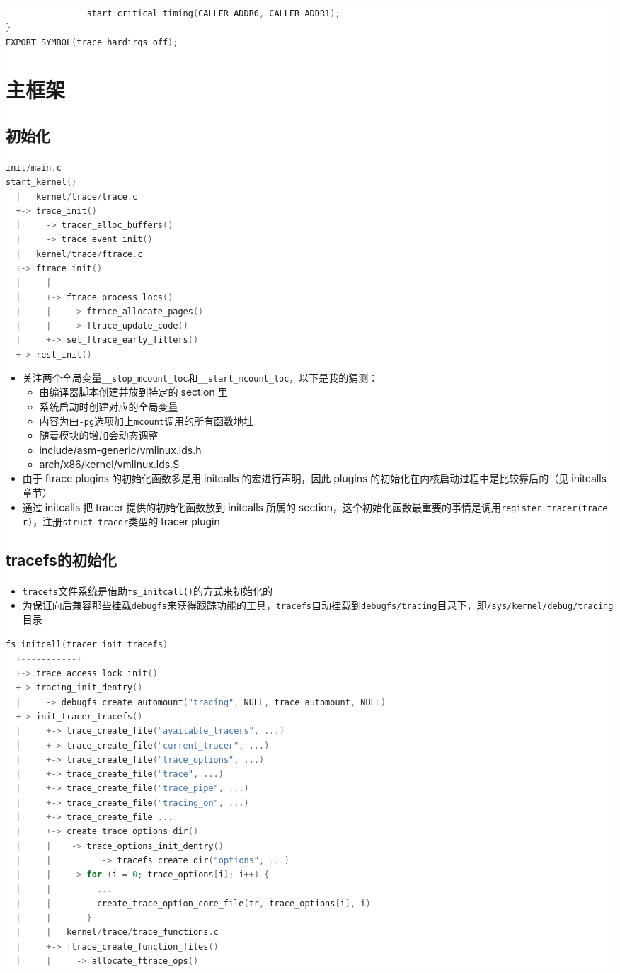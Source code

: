 ```c
                start_critical_timing(CALLER_ADDR0, CALLER_ADDR1);
}
EXPORT_SYMBOL(trace_hardirqs_off);
```

# 主框架
## 初始化
```c
init/main.c
start_kernel()
  |   kernel/trace/trace.c
  +-> trace_init()
  |     -> tracer_alloc_buffers()
  |     -> trace_event_init()
  |   kernel/trace/ftrace.c
  +-> ftrace_init()
  |     |
  |     +-> ftrace_process_locs()
  |     |    -> ftrace_allocate_pages()
  |     |    -> ftrace_update_code()
  |     +-> set_ftrace_early_filters()
  +-> rest_init()
```
* 关注两个全局变量`__stop_mcount_loc`和`__start_mcount_loc`，以下是我的猜测：
	* 由编译器脚本创建并放到特定的 section 里
	* 系统启动时创建对应的全局变量
	* 内容为由`-pg`选项加上`mcount`调用的所有函数地址
	* 随着模块的增加会动态调整
	* include/asm-generic/vmlinux.lds.h
	* arch/x86/kernel/vmlinux.lds.S
* 由于 ftrace plugins 的初始化函数多是用 initcalls 的宏进行声明，因此 plugins 的初始化在内核启动过程中是比较靠后的（见 initcalls 章节）
* 通过 initcalls 把 tracer 提供的初始化函数放到 initcalls 所属的 section，这个初始化函数最重要的事情是调用`register_tracer(tracer)`，注册`struct tracer`类型的 tracer plugin

## tracefs的初始化
* `tracefs`文件系统是借助`fs_initcall()`的方式来初始化的
* 为保证向后兼容那些挂载`debugfs`来获得跟踪功能的工具，`tracefs`自动挂载到`debugfs/tracing`目录下，即`/sys/kernel/debug/tracing`目录
```c
fs_initcall(tracer_init_tracefs)
  +-----------+
  +-> trace_access_lock_init()
  +-> tracing_init_dentry()
  |     -> debugfs_create_automount("tracing", NULL, trace_automount, NULL)
  +-> init_tracer_tracefs()
  |     +-> trace_create_file("available_tracers", ...)
  |     +-> trace_create_file("current_tracer", ...)
  |     +-> trace_create_file("trace_options", ...)
  |     +-> trace_create_file("trace", ...)
  |     +-> trace_create_file("trace_pipe", ...)
  |     +-> trace_create_file("tracing_on", ...)
  |     +-> trace_create_file ...
  |     +-> create_trace_options_dir()
  |     |    -> trace_options_init_dentry()
  |     |          -> tracefs_create_dir("options", ...)
  |     |    -> for (i = 0; trace_options[i]; i++) {
  |     |         ...
  |     |         create_trace_option_core_file(tr, trace_options[i], i)
  |     |       }
  |     |   kernel/trace/trace_functions.c
  |     +-> ftrace_create_function_files()
  |     |     -> allocate_ftrace_ops()
```